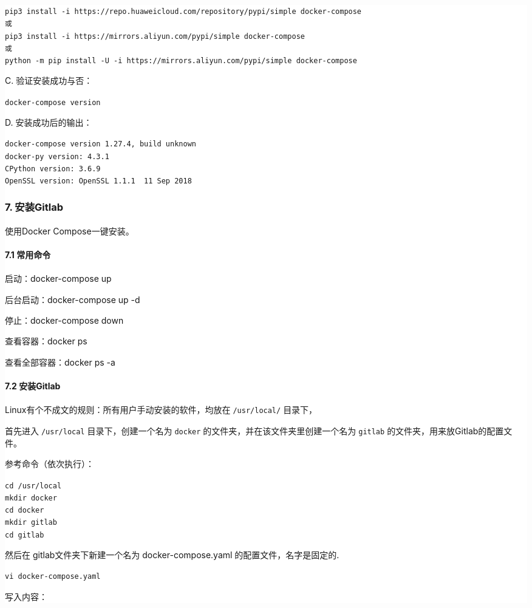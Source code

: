 ```Plain Text
pip3 install -i https://repo.huaweicloud.com/repository/pypi/simple docker-compose
或
pip3 install -i https://mirrors.aliyun.com/pypi/simple docker-compose
或
python -m pip install -U -i https://mirrors.aliyun.com/pypi/simple docker-compose

```
C. 验证安装成功与否：

```Plain Text
docker-compose version

```
D. 安装成功后的输出：

```Plain Text
docker-compose version 1.27.4, build unknown
docker-py version: 4.3.1
CPython version: 3.6.9
OpenSSL version: OpenSSL 1.1.1  11 Sep 2018

```
### 7\. 安装Gitlab
使用Docker Compose一键安装。

#### 7.1 常用命令
启动：docker-compose up

后台启动：docker-compose up -d

停止：docker-compose down

查看容器：docker ps

查看全部容器：docker ps -a

#### 7.2 安装Gitlab
Linux有个不成文的规则：所有用户手动安装的软件，均放在 `/usr/local/` 目录下，

首先进入 `/usr/local` 目录下，创建一个名为 `docker` 的文件夹，并在该文件夹里创建一个名为 `gitlab` 的文件夹，用来放Gitlab的配置文件。

参考命令（依次执行）：

```Plain Text
cd /usr/local
mkdir docker
cd docker
mkdir gitlab
cd gitlab

```
然后在 gitlab文件夹下新建一个名为 docker-compose.yaml 的配置文件，名字是固定的.

```Plain Text
vi docker-compose.yaml

```
写入内容：

